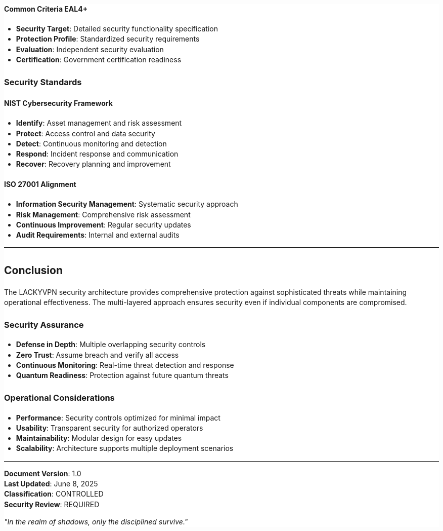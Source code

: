 #### Common Criteria EAL4+
- **Security Target**: Detailed security functionality specification
- **Protection Profile**: Standardized security requirements
- **Evaluation**: Independent security evaluation
- **Certification**: Government certification readiness

### Security Standards

#### NIST Cybersecurity Framework
- **Identify**: Asset management and risk assessment
- **Protect**: Access control and data security
- **Detect**: Continuous monitoring and detection
- **Respond**: Incident response and communication
- **Recover**: Recovery planning and improvement

#### ISO 27001 Alignment
- **Information Security Management**: Systematic security approach
- **Risk Management**: Comprehensive risk assessment
- **Continuous Improvement**: Regular security updates
- **Audit Requirements**: Internal and external audits

---

## Conclusion

The LACKYVPN security architecture provides comprehensive protection against sophisticated threats while maintaining operational effectiveness. The multi-layered approach ensures security even if individual components are compromised.

### Security Assurance
- **Defense in Depth**: Multiple overlapping security controls
- **Zero Trust**: Assume breach and verify all access
- **Continuous Monitoring**: Real-time threat detection and response
- **Quantum Readiness**: Protection against future quantum threats

### Operational Considerations
- **Performance**: Security controls optimized for minimal impact
- **Usability**: Transparent security for authorized operators
- **Maintainability**: Modular design for easy updates
- **Scalability**: Architecture supports multiple deployment scenarios

---

**Document Version**: 1.0  
**Last Updated**: June 8, 2025  
**Classification**: CONTROLLED  
**Security Review**: REQUIRED  

*"In the realm of shadows, only the disciplined survive."*

